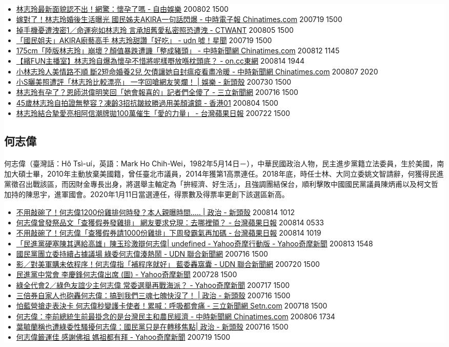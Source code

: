 - [林志玲最新面貌認不出！網驚：懷孕了嗎 - 自由娛樂](https://ent.ltn.com.tw/news/breakingnews/3247082 "林志玲最新面貌認不出！網驚：懷孕了嗎 - 自由娛樂") 200802 1500
- [嫁對了！林志玲婚後生活曝光 國民姊夫AKIRA一句話閃爆 - 中時電子報 Chinatimes.com](https://www.chinatimes.com/realtimenews/20200719002376-260404 "嫁對了！林志玲婚後生活曝光 國民姊夫AKIRA一句話閃爆 - 中時電子報 Chinatimes.com") 200719 1500
- [掉手機憂遭洩密1／命運宛如林志玲 言承旭舊愛私密照恐遭洩 - CTWANT](https://www.ctwant.com/article/65798 "掉手機憂遭洩密1／命運宛如林志玲 言承旭舊愛私密照恐遭洩 - CTWANT") 200805 1500
- [「國民姐夫」AKIRA廚藝高手 林志玲甜讚「好吃」 - udn 噓！星聞](https://stars.udn.com/star/story/10089/4713621 "「國民姐夫」AKIRA廚藝高手 林志玲甜讚「好吃」 - udn 噓！星聞") 200719 1500
- [175cm「陸版林志玲」崩壞？顏值暴跌遭譏「整成豬頭」 - 中時新聞網 Chinatimes.com](https://www.chinatimes.com/fashion/20200812003642-263903 "175cm「陸版林志玲」崩壞？顏值暴跌遭譏「整成豬頭」 - 中時新聞網 Chinatimes.com") 200812 1145
- [【繽FUN主播室】林志玲自爆為懷孕不惜將呢樣嘢放喺枕頭底？ - on.cc東網](https://hk.on.cc/hk/bkn/cnt/entertainment/20200814/bkn-20200814193537947-0814_00862_001.html "【繽FUN主播室】林志玲自爆為懷孕不惜將呢樣嘢放喺枕頭底？ - on.cc東網") 200814 1944
- [小林志玲人美情路不順 斷2短命婚養2兒 欠債讓她自封瘟疫看盡冷暖 - 中時新聞網 Chinatimes.com](https://www.chinatimes.com/realtimenews/20200807000028-260404 "小林志玲人美情路不順 斷2短命婚養2兒 欠債讓她自封瘟疫看盡冷暖 - 中時新聞網 Chinatimes.com") 200807 2020
- [小S曬美照遭評「林志玲比較漂亮」 一字回嗆網友笑爛！ | 娛樂 - 新頭殼](https://newtalk.tw/news/view/2020-07-30/443552 "小S曬美照遭評「林志玲比較漂亮」 一字回嗆網友笑爛！ | 娛樂 - 新頭殼") 200730 1500
- [林志玲有孕了？恩師洪偉明笑回「她會報喜的」記者們全傻了 - 三立新聞網](https://star.setn.com/news/780901 "林志玲有孕了？恩師洪偉明笑回「她會報喜的」記者們全傻了 - 三立新聞網") 200716 1500
- [45歲林志玲自拍證無整容？凍齡3招抗皺紋勝過用美顏濾鏡 - 香港01](https://www.hk01.com/%E7%BE%8E%E5%AE%B9%E6%89%8B%E5%B8%B3/503238/45%E6%AD%B2%E6%9E%97%E5%BF%97%E7%8E%B2%E8%87%AA%E6%8B%8D%E8%AD%89%E7%84%A1%E6%95%B4%E5%AE%B9-%E5%87%8D%E9%BD%A13%E6%8B%9B%E6%8A%97%E7%9A%BA%E7%B4%8B%E5%8B%9D%E9%81%8E%E7%94%A8%E7%BE%8E%E9%A1%8F%E6%BF%BE%E9%8F%A1 "45歲林志玲自拍證無整容？凍齡3招抗皺紋勝過用美顏濾鏡 - 香港01") 200804 1500
- [林志玲結合摯愛亮相阿信潮牌拋100萬催生「愛的力量」 - 台灣蘋果日報](https://tw.appledaily.com/entertainment/20200722/YBUEZ3I3NU5K37ZE2SYITIXAAA/ "林志玲結合摯愛亮相阿信潮牌拋100萬催生「愛的力量」 - 台灣蘋果日報") 200722 1500

## 何志偉

何志偉（臺灣話：Hô Tsì-uí，英語：Mark Ho Chih-Wei，1982年5月14日－），中華民國政治人物，民主進步黨籍立法委員，生於美國，南加大碩士畢，2010年主動放棄美國籍，曾任臺北市議員，2014年獲第1高票連任。2018年底，時任士林、大同立委姚文智請辭，何獲得民進黨徵召出戰該區，而因財金專長出身，將選舉主軸定為「拚經濟、好生活」，且強調團結保台，順利擊敗中國國民黨議員陳炳甫以及柯文哲加持的陳思宇，進軍國會。2020年1月11日當選連任，得票數及得票率更創下該選區新高。
- [不用敲碗了！何志偉1200份雞排何時發？本人親曝時間..... | 政治 - 新頭殼](https://newtalk.tw/news/view/2020-08-14/450684 "不用敲碗了！何志偉1200份雞排何時發？本人親曝時間..... | 政治 - 新頭殼") 200814 1012
- [何志偉曾發祭品文「查獲假券發雞排」 網友要求兌現：去哪裡領？ - 台灣蘋果日報](https://tw.appledaily.com/politics/20200814/3FIYAKFPEYVHX3DYKUH4OXA7WE/ "何志偉曾發祭品文「查獲假券發雞排」 網友要求兌現：去哪裡領？ - 台灣蘋果日報") 200814 0533
- [不用敲碗了！何志偉「查獲假券請1000份雞排」下周發霸氣再加碼 - 台灣蘋果日報](https://tw.appledaily.com/politics/20200814/RBDXPNYNOIFQ4ROGFBST34KNEY/ "不用敲碗了！何志偉「查獲假券請1000份雞排」下周發霸氣再加碼 - 台灣蘋果日報") 200814 1019
- [「民進黨硬塞陳其邁給高雄」陳玉珍激辯何志偉| undefined - Yahoo奇摩行動版 - Yahoo奇摩新聞](https://tw.tv.yahoo.com/%E6%B0%91%E9%80%B2%E9%BB%A8%E7%A1%AC%E5%A1%9E%E9%99%B3%E5%85%B6%E9%82%81%E7%B5%A6%E9%AB%98%E9%9B%84-%E9%99%B3%E7%8E%89%E7%8F%8D%E6%BF%80%E8%BE%AF%E4%BD%95%E5%BF%97%E5%81%89-074852934.html "「民進黨硬塞陳其邁給高雄」陳玉珍激辯何志偉| undefined - Yahoo奇摩行動版 - Yahoo奇摩新聞") 200813 1548
- [國民黨團立委持續占據議場 綠委何志偉湊熱鬧 - UDN 聯合新聞網](https://udn.com/news/story/121425/4705868 "國民黨團立委持續占據議場 綠委何志偉湊熱鬧 - UDN 聯合新聞網") 200716 1500
- [影／對美軍購未依程序！何志偉指「補程序就好」 藍委轟窩囊 - UDN 聯合新聞網](https://udn.com/news/story/10930/4715969 "影／對美軍購未依程序！何志偉指「補程序就好」 藍委轟窩囊 - UDN 聯合新聞網") 200720 1500
- [民進黨中常會 李慶鋒何志偉出席 (圖) - Yahoo奇摩新聞](https://tw.news.yahoo.com/%E6%B0%91%E9%80%B2%E9%BB%A8%E4%B8%AD%E5%B8%B8%E6%9C%83-%E6%9D%8E%E6%85%B6%E9%8B%92%E4%BD%95%E5%BF%97%E5%81%89%E5%87%BA%E5%B8%AD-%E5%9C%96-061216798.html "民進黨中常會 李慶鋒何志偉出席 (圖) - Yahoo奇摩新聞") 200728 1500
- [綠全代會2／綠色友誼少主何志偉 常委選舉再戰海派？ - Yahoo奇摩新聞](https://tw.news.yahoo.com/%E7%B6%A0%E5%85%A8%E4%BB%A3%E6%9C%832-%E7%B6%A0%E8%89%B2%E5%8F%8B%E8%AA%BC%E5%B0%91%E4%B8%BB%E4%BD%95%E5%BF%97%E5%81%89-%E5%B8%B8%E5%A7%94%E9%81%B8%E8%88%89%E5%86%8D%E6%88%B0%E6%B5%B7%E6%B4%BE-001000150.html "綠全代會2／綠色友誼少主何志偉 常委選舉再戰海派？ - Yahoo奇摩新聞") 200717 1500
- [三倍券自家人也砲轟何志偉：搞到我們三魂七魄快沒了！ | 政治 - 新頭殼](https://newtalk.tw/news/view/2020-07-16/436685 "三倍券自家人也砲轟何志偉：搞到我們三魂七魄快沒了！ | 政治 - 新頭殼") 200716 1500
- [怕藍營搶走表決卡 何志偉秒變護卡使者！累喊：呼吸都會痛 - 三立新聞網 Setn.com](https://www.setn.com/News.aspx?NewsID=781743 "怕藍營搶走表決卡 何志偉秒變護卡使者！累喊：呼吸都會痛 - 三立新聞網 Setn.com") 200718 1500
- [何志偉：李前總統生前最掛念的是台灣民主和農民經濟 - 中時新聞網 Chinatimes.com](https://www.chinatimes.com/realtimenews/20200806004657-260407 "何志偉：李前總統生前最掛念的是台灣民主和農民經濟 - 中時新聞網 Chinatimes.com") 200806 1734
- [葉毓蘭稱也遭綠委性騷擾何志偉：國民黨只是在轉移焦點| 政治 - 新頭殼](https://newtalk.tw/news/view/2020-07-16/436654 "葉毓蘭稱也遭綠委性騷擾何志偉：國民黨只是在轉移焦點| 政治 - 新頭殼") 200716 1500
- [何志偉籤運佳 感謝佛祖 媽祖都有拜 - Yahoo奇摩新聞](https://tw.news.yahoo.com/%E4%BD%95%E5%BF%97%E5%81%89%E7%B1%A4%E9%81%8B%E4%BD%B3-%E6%84%9F%E8%AC%9D%E4%BD%9B%E7%A5%96-%E5%AA%BD%E7%A5%96%E9%83%BD%E6%9C%89%E6%8B%9C-201000929.html "何志偉籤運佳 感謝佛祖 媽祖都有拜 - Yahoo奇摩新聞") 200719 1500